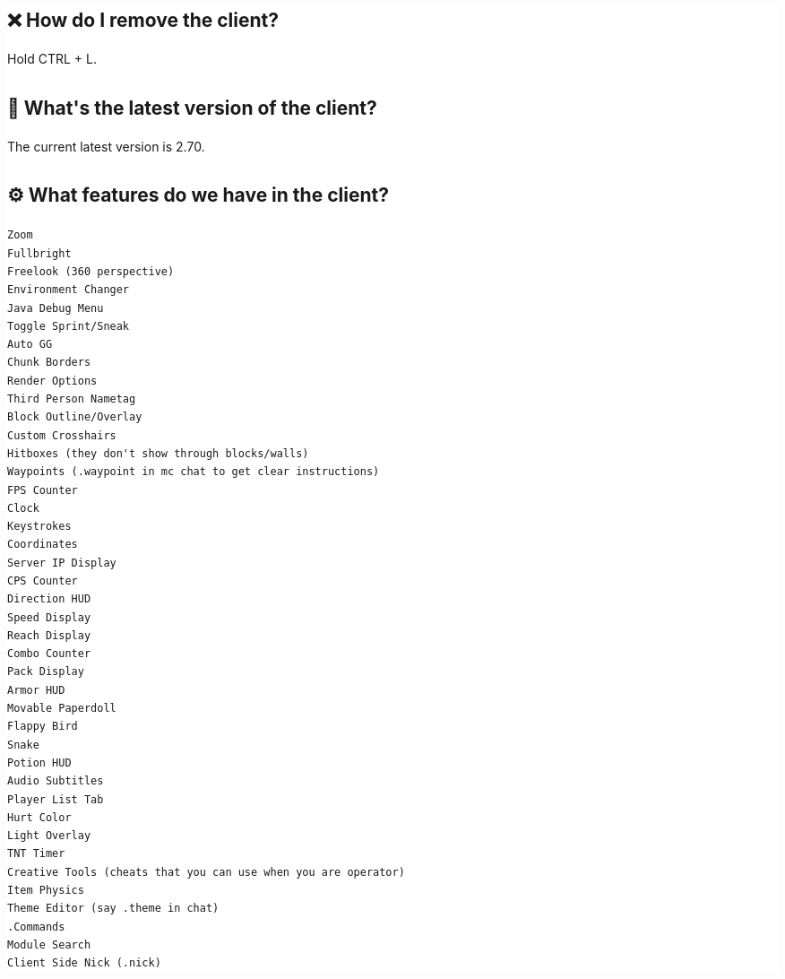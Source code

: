 ## ❌ How do I remove the client?

Hold CTRL + L.

## 💺 What's the latest version of the client?

The current latest version is 2.70.

## ⚙️ What features do we have in the client?

```
Zoom
Fullbright
Freelook (360 perspective)
Environment Changer
Java Debug Menu
Toggle Sprint/Sneak
Auto GG
Chunk Borders
Render Options
Third Person Nametag
Block Outline/Overlay
Custom Crosshairs
Hitboxes (they don't show through blocks/walls)
Waypoints (.waypoint in mc chat to get clear instructions)
FPS Counter
Clock
Keystrokes
Coordinates
Server IP Display
CPS Counter
Direction HUD
Speed Display
Reach Display
Combo Counter
Pack Display
Armor HUD
Movable Paperdoll
Flappy Bird
Snake
Potion HUD
Audio Subtitles
Player List Tab
Hurt Color
Light Overlay
TNT Timer
Creative Tools (cheats that you can use when you are operator)
Item Physics
Theme Editor (say .theme in chat)
.Commands 
Module Search
Client Side Nick (.nick)
```
